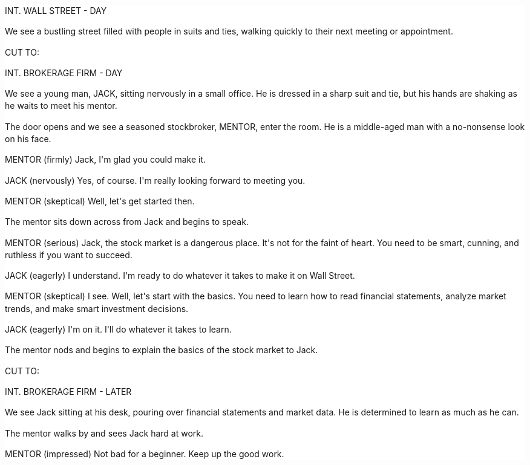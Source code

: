 INT. WALL STREET - DAY

We see a bustling street filled with people in suits and ties, walking quickly to their next meeting or appointment.

CUT TO:

INT. BROKERAGE FIRM - DAY

We see a young man, JACK, sitting nervously in a small office. He is dressed in a sharp suit and tie, but his hands are shaking as he waits to meet his mentor.

The door opens and we see a seasoned stockbroker, MENTOR, enter the room. He is a middle-aged man with a no-nonsense look on his face.

MENTOR
(firmly)
Jack, I'm glad you could make it.

JACK
(nervously)
Yes, of course. I'm really looking forward to meeting you.

MENTOR
(skeptical)
Well, let's get started then.

The mentor sits down across from Jack and begins to speak.

MENTOR
(serious)
Jack, the stock market is a dangerous place. It's not for the faint of heart. You need to be smart, cunning, and ruthless if you want to succeed.

JACK
(eagerly)
I understand. I'm ready to do whatever it takes to make it on Wall Street.

MENTOR
(skeptical)
I see. Well, let's start with the basics. You need to learn how to read financial statements, analyze market trends, and make smart investment decisions.

JACK
(eagerly)
I'm on it. I'll do whatever it takes to learn.

The mentor nods and begins to explain the basics of the stock market to Jack.

CUT TO:

INT. BROKERAGE FIRM - LATER

We see Jack sitting at his desk, pouring over financial statements and market data. He is determined to learn as much as he can.

The mentor walks by and sees Jack hard at work.

MENTOR
(impressed)
Not bad for a beginner. Keep up the good work.

